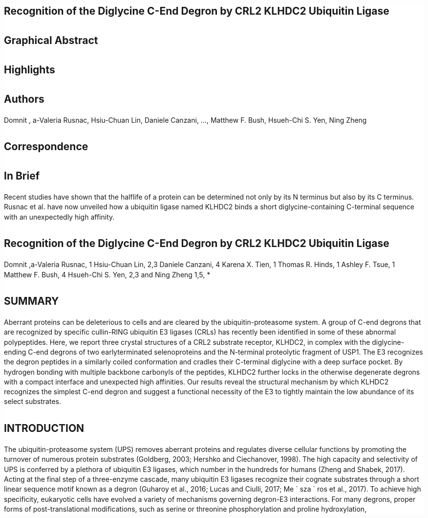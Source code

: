## Recognition of the Diglycine C-End Degron by CRL2 KLHDC2 Ubiquitin Ligase

## Graphical Abstract

## Highlights

## Authors

Domnit , a-Valeria Rusnac, Hsiu-Chuan Lin, Daniele Canzani, ..., Matthew F. Bush, Hsueh-Chi S. Yen, Ning Zheng

## Correspondence

## In Brief

Recent studies have shown that the halflife of a protein can be determined not only by its N terminus but also by its C terminus. Rusnac et al. have now unveiled how a ubiquitin ligase named KLHDC2 binds a short diglycine-containing C-terminal sequence with an unexpectedly high affinity.

## Recognition of the Diglycine C-End Degron by CRL2 KLHDC2 Ubiquitin Ligase

Domnit ,a-Valeria Rusnac, 1 Hsiu-Chuan Lin, 2,3 Daniele Canzani, 4 Karena X. Tien, 1 Thomas R. Hinds, 1 Ashley F. Tsue, 1 Matthew F. Bush, 4 Hsueh-Chi S. Yen, 2,3 and Ning Zheng 1,5, *

## SUMMARY

Aberrant proteins can be deleterious to cells and are cleared by the ubiquitin-proteasome system. A group of C-end degrons that are recognized by specific cullin-RING ubiquitin E3 ligases (CRLs) has recently been identified in some of these abnormal polypeptides. Here, we report three crystal structures of a CRL2 substrate receptor, KLHDC2, in complex with the diglycine-ending C-end degrons of two earlyterminated selenoproteins and the N-terminal proteolytic fragment of USP1. The E3 recognizes the degron peptides in a similarly coiled conformation and cradles their C-terminal diglycine with a deep surface pocket. By hydrogen bonding with multiple backbone carbonyls of the peptides, KLHDC2 further locks in the otherwise degenerate degrons with a compact interface and unexpected high affinities. Our results reveal the structural mechanism by which KLHDC2 recognizes the simplest C-end degron and suggest a functional necessity of the E3 to tightly maintain the low abundance of its select substrates.

## INTRODUCTION

The ubiquitin-proteasome system (UPS) removes aberrant proteins and regulates diverse cellular functions by promoting the turnover of numerous protein substrates (Goldberg, 2003; Hershko and Ciechanover, 1998). The high capacity and selectivity of UPS is conferred by a plethora of ubiquitin E3 ligases, which number in the hundreds for humans (Zheng and Shabek, 2017). Acting at the final step of a three-enzyme cascade, many ubiquitin E3 ligases recognize their cognate substrates through a short linear sequence motif known as a degron (Guharoy et al., 2016; Lucas and Ciulli, 2017; Me ´ sza ´ ros et al., 2017). To achieve high specificity, eukaryotic cells have evolved a variety of mechanisms governing degron-E3 interactions. For many degrons, proper forms of post-translational modifications, such as serine or threonine phosphorylation and proline hydroxylation,
